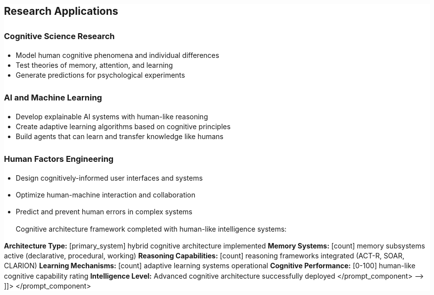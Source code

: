 ## Research Applications

### Cognitive Science Research
- Model human cognitive phenomena and individual differences
- Test theories of memory, attention, and learning
- Generate predictions for psychological experiments

### AI and Machine Learning
- Develop explainable AI systems with human-like reasoning
- Create adaptive learning algorithms based on cognitive principles
- Build agents that can learn and transfer knowledge like humans

### Human Factors Engineering
- Design cognitively-informed user interfaces and systems
- Optimize human-machine interaction and collaboration
- Predict and prevent human errors in complex systems

      
    
  

  <output>Cognitive architecture framework completed with human-like intelligence systems:

**Architecture Type:** [primary_system] hybrid cognitive architecture implemented
**Memory Systems:** [count] memory subsystems active (declarative, procedural, working)
**Reasoning Capabilities:** [count] reasoning frameworks integrated (ACT-R, SOAR, CLARION)
**Learning Mechanisms:** [count] adaptive learning systems operational
**Cognitive Performance:** [0-100] human-like cognitive capability rating
**Intelligence Level:** Advanced cognitive architecture successfully deployed</output>
</prompt_component>  -->
    ]]>
  </content>
</prompt_component>